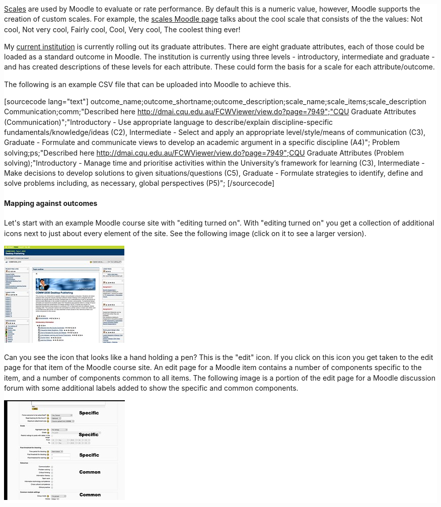[Scales](http://docs.moodle.org/en/Scales) are used by Moodle to evaluate or rate performance. By default this is a numeric value, however, Moodle supports the creation of custom scales. For example, the [scales Moodle page](http://docs.moodle.org/en/Scales) talks about the cool scale that consists of the the values: Not cool, Not very cool, Fairly cool, Cool, Very cool, The coolest thing ever!

My [current institution](http://www.cqu.edu.au/) is currently rolling out its graduate attributes. There are eight graduate attributes, each of those could be loaded as a standard outcome in Moodle. The institution is currently using three levels - introductory, intermediate and graduate - and has created descriptions of these levels for each attribute. These could form the basis for a scale for each attribute/outcome.

The following is an example CSV file that can be uploaded into Moodle to achieve this.

\[sourcecode lang="text"\] outcome\_name;outcome\_shortname;outcome\_description;scale\_name;scale\_items;scale\_description Communication;comm;"Described here http://dmai.cqu.edu.au/FCWViewer/view.do?page=7949";"CQU Graduate Attributes (Communication)";"Introductory - Use appropriate language to describe/explain discipline-specific fundamentals/knowledge/ideas (C2), Intermediate - Select and apply an appropriate level/style/means of communication (C3), Graduate - Formulate and communicate views to develop an academic argument in a specific discipline (A4)"; Problem solving;ps;"Described here http://dmai.cqu.edu.au/FCWViewer/view.do?page=7949";CQU Graduate Attributes (Problem solving);"Introductory - Manage time and prioritise activities within the University’s framework for learning (C3), Intermediate - Make decisions to develop solutions to given situations/questions (C5), Graduate - Formulate strategies to identify, define and solve problems including, as necessary, global perspectives (P5)"; \[/sourcecode\]

#### Mapping against outcomes

Let's start with an example Moodle course site with "editing turned on". With "editing turned on" you get a collection of additional icons next to just about every element of the site. See the following image (click on it to see a larger version).

[![Moodle course page - editing on](images/4620896622_7a24a047bc_m.jpg)](http://www.flickr.com/photos/david_jones/4620896622/)

Can you see the icon that looks like a hand holding a pen? This is the "edit" icon. If you click on this icon you get taken to the edit page for that item of the Moodle course site. An edit page for a Moodle item contains a number of components specific to the item, and a number of components common to all items. The following image is a portion of the edit page for a Moodle discussion forum with some additional labels added to show the specific and common components.

[![Moodle edit page - outcomes](images/4620284085_d0b3f2e6b5_m.jpg)](http://www.flickr.com/photos/david_jones/4620284085/)
